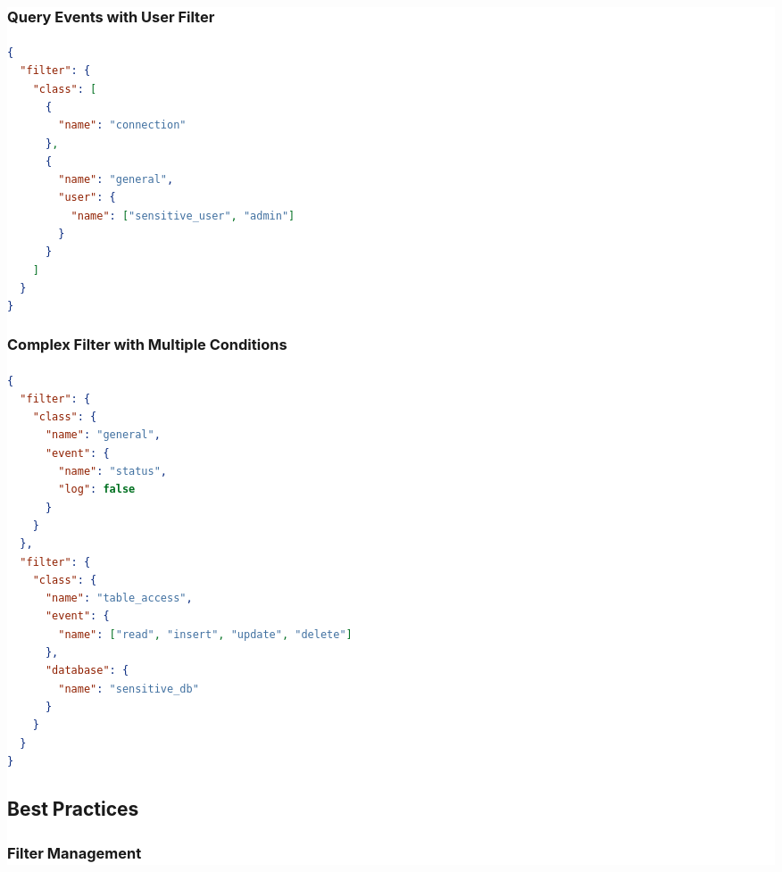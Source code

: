 ### Query Events with User Filter

```json
{
  "filter": {
    "class": [
      {
        "name": "connection"
      },
      {
        "name": "general",
        "user": {
          "name": ["sensitive_user", "admin"]
        }
      }
    ]
  }
}
```

### Complex Filter with Multiple Conditions

```json
{
  "filter": {
    "class": {
      "name": "general",
      "event": {
        "name": "status",
        "log": false
      }
    }
  },
  "filter": {
    "class": {
      "name": "table_access",
      "event": {
        "name": ["read", "insert", "update", "delete"]
      },
      "database": {
        "name": "sensitive_db"
      }
    }
  }
}
```

## Best Practices

### Filter Management
